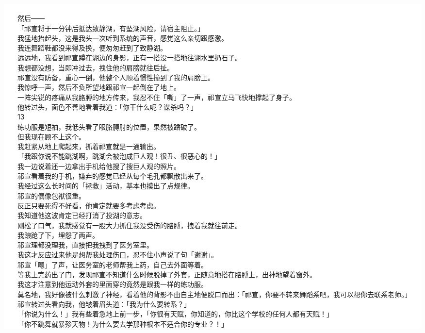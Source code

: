 <br>   
&emsp;&emsp;然后——  
<br>   
&emsp;&emsp;「祁宣将于一分钟后抵达致静湖，有坠湖风险，请宿主阻止。」  
<br>   
&emsp;&emsp;我猛地抬起头，这是我头一次听到系统的声音，感觉这么亲切跟感激。  
<br>   
&emsp;&emsp;我连舞蹈鞋都没来得及换，便匆匆赶到了致静湖。  
<br>   
&emsp;&emsp;远远地，我看到祁宣蹲在湖边的身影，正有一搭没一搭地往湖水里扔石子。  
<br>   
&emsp;&emsp;我想都没想，当即冲过去，拽住他的肩膀就往后扯。  
<br>   
&emsp;&emsp;祁宣没有防备，重心一倒，他整个人顺着惯性撞到了我的肩膀上。  
<br>   
&emsp;&emsp;我惊呼一声，然后不负所望地跟祁宣一起倒在了地上。  
<br>   
&emsp;&emsp;一阵尖锐的疼痛从我胳膊的地方传来，我忍不住「嘶」了一声，祁宣立马飞快地撑起了身子。  
<br>   
&emsp;&emsp;他转过头，面色不善地看着我道：「你干什么呢？谋杀吗？」  
<br>   
&emsp;&emsp;13  
<br>   
&emsp;&emsp;练功服是短袖，我低头看了眼胳膊肘的位置，果然被蹭破了。  
<br>   
&emsp;&emsp;但我现在顾不上这个。  
<br>   
&emsp;&emsp;我赶紧从地上爬起来，抓着祁宣就是一通输出。  
<br>   
&emsp;&emsp;「我跟你说不能跳湖啊，跳湖会被泡成巨人观！很丑、很恶心的！」  
<br>   
&emsp;&emsp;我一边说着还一边拿出手机给他搜了搜巨人观的照片。  
<br>   
&emsp;&emsp;祁宣看着我的手机，嫌弃的感觉已经从每个毛孔都飘散出来了。  
<br>   
&emsp;&emsp;我经过这么长时间的「拯救」活动，基本也摸出了点规律。  
<br>   
&emsp;&emsp;祁宣的偶像包袱很重。  
<br>   
&emsp;&emsp;反正只要死得不好看，他肯定就要多考虑考虑。  
<br>   
&emsp;&emsp;我知道他这波肯定已经打消了投湖的意志。  
<br>   
&emsp;&emsp;刚松了口气，我就感觉有一股大力抓住我没受伤的胳膊，拽着我就往前走。  
<br>   
&emsp;&emsp;我踉跄了下，埋怨了两声。  
<br>   
&emsp;&emsp;祁宣理都没理我，直接把我拽到了医务室里。  
<br>   
&emsp;&emsp;我这才反应过来他是想帮我处理伤口，忍不住小声说了句「谢谢」。  
<br>   
&emsp;&emsp;祁宣「嗯」了声，让医务室的老师帮我上药，自己去外面等着。  
<br>   
&emsp;&emsp;等我上完药出了门，发现祁宣不知道什么时候脱掉了外套，正随意地搭在胳膊上，出神地望着窗外。  
<br>   
&emsp;&emsp;我这才注意到他运动外套的里面穿的竟然是跟我一样的练功服。  
<br>   
&emsp;&emsp;莫名地，我好像被什么刺激了神经，看着他的背影不由自主地便脱口而出：「祁宣，你要不转来舞蹈系吧，我可以帮你去联系老师。」  
<br>   
&emsp;&emsp;祁宣转过头看向我，他皱着眉头道：「我为什么要转系？」  
<br>   
&emsp;&emsp;「你说为什么！」我有些着急地上前一步，「你很有天赋，你知道的，你比这个学校的任何人都有天赋！」  
<br>   
&emsp;&emsp;「你不跳舞就暴殄天物！为什么要去学那种根本不适合你的专业？！」  